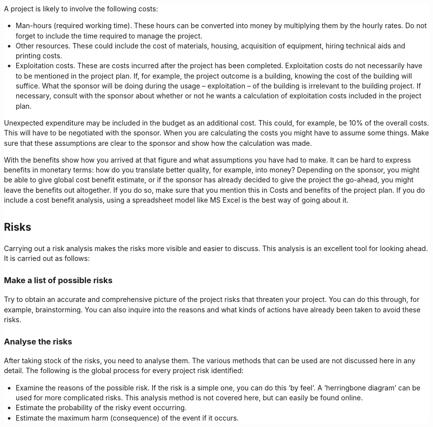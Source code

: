 A project is likely to involve the following costs:

-	Man-hours (required working time). These hours can be converted into
money by multiplying them by the hourly rates. Do not forget to include
the time required to manage the project.
-	Other resources. These could include the cost of materials, housing,
acquisition of equipment, hiring technical aids and printing costs.
-	Exploitation costs. These are costs incurred after the project has been
completed. Exploitation costs do not necessarily have to be mentioned in
the project plan. If, for example, the project outcome is a building, knowing
the cost of the building will suffice. What the sponsor will be doing during
the usage – exploitation – of the building is irrelevant to the building
project. If necessary, consult with the sponsor about whether or not he
wants a calculation of exploitation costs included in the project plan.

Unexpected expenditure may be included in the budget as an additional
cost. This could, for example, be 10% of the overall costs. This will have to
be negotiated with the sponsor. When you are calculating the costs you
might have to assume some things. Make sure that these assumptions are
clear to the sponsor and show how the calculation was made.

With the benefits show how you arrived at that figure and what
assumptions you have had to make. It can be hard to express benefits in
monetary terms: how do you translate better quality, for example, into
money? Depending on the sponsor, you might be able to give global cost
benefit estimate, or if the sponsor has already decided to give the project
the go-ahead, you might leave the benefits out altogether. If you do so,
make sure that you mention this in Costs and benefits of the
project plan. If you do include a cost benefit analysis,
using a spreadsheet model like MS Excel is the best way of going about it.

## Risks
Carrying out a risk analysis makes the risks more visible and easier to
discuss. This analysis is an excellent tool for looking ahead. It is carried
out as follows:
### Make a list of possible risks
Try to obtain an accurate and comprehensive picture of the project risks
that threaten your project. You can do this through, for example,
brainstorming. You can also inquire into the reasons and what kinds of
actions have already been taken to avoid these risks.
### Analyse the risks
After taking stock of the risks, you need to analyse them. The various
methods that can be used are not discussed here in any detail. The
following is the global process for every project risk identified:

-	Examine the reasons of the possible risk. If the risk is a simple one, you
can do this ‘by feel’. A ‘herringbone diagram’ can be used for more
complicated risks. This analysis method is not covered here, but can
easily be found online.
-	Estimate the probability of the risky event occurring.
-	Estimate the maximum harm (consequence) of the event if it occurs.

